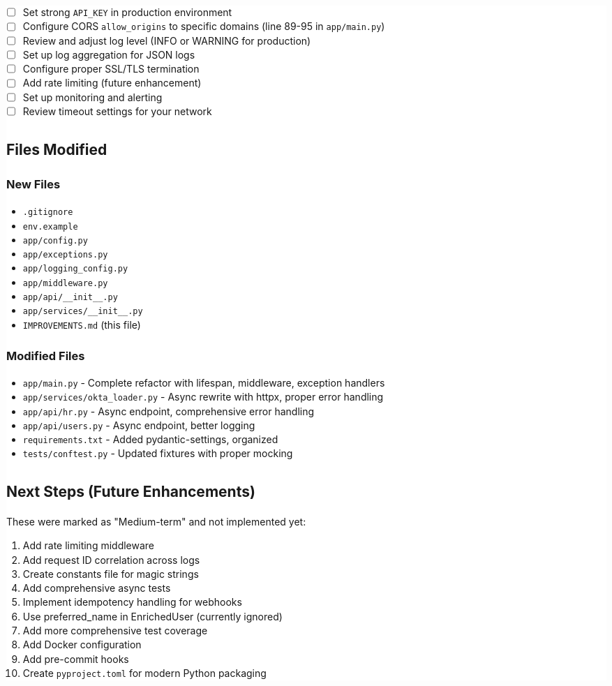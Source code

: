 - [ ] Set strong `API_KEY` in production environment
- [ ] Configure CORS `allow_origins` to specific domains (line 89-95 in `app/main.py`)
- [ ] Review and adjust log level (INFO or WARNING for production)
- [ ] Set up log aggregation for JSON logs
- [ ] Configure proper SSL/TLS termination
- [ ] Add rate limiting (future enhancement)
- [ ] Set up monitoring and alerting
- [ ] Review timeout settings for your network

## Files Modified

### New Files
- `.gitignore`
- `env.example`
- `app/config.py`
- `app/exceptions.py`
- `app/logging_config.py`
- `app/middleware.py`
- `app/api/__init__.py`
- `app/services/__init__.py`
- `IMPROVEMENTS.md` (this file)

### Modified Files
- `app/main.py` - Complete refactor with lifespan, middleware, exception handlers
- `app/services/okta_loader.py` - Async rewrite with httpx, proper error handling
- `app/api/hr.py` - Async endpoint, comprehensive error handling
- `app/api/users.py` - Async endpoint, better logging
- `requirements.txt` - Added pydantic-settings, organized
- `tests/conftest.py` - Updated fixtures with proper mocking

## Next Steps (Future Enhancements)

These were marked as "Medium-term" and not implemented yet:

1. Add rate limiting middleware
2. Add request ID correlation across logs
3. Create constants file for magic strings
4. Add comprehensive async tests
5. Implement idempotency handling for webhooks
6. Use preferred_name in EnrichedUser (currently ignored)
7. Add more comprehensive test coverage
8. Add Docker configuration
9. Add pre-commit hooks
10. Create `pyproject.toml` for modern Python packaging


